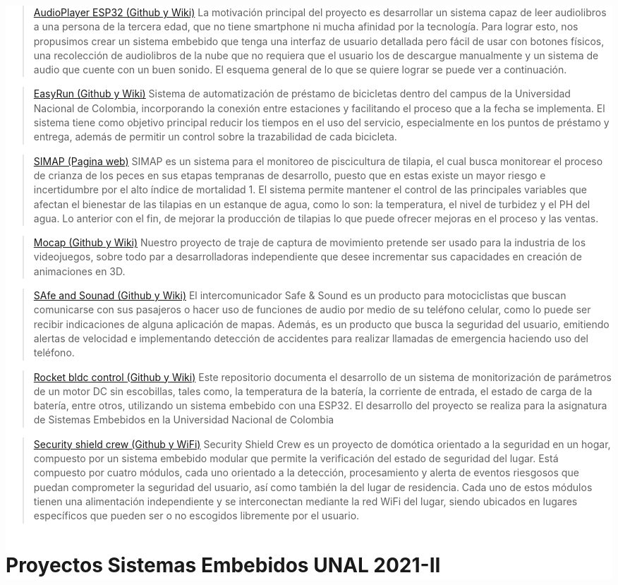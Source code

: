 > [AudioPlayer ESP32 (Github y Wiki)](https://github.com/alejandromz/AudioPlayer-ESP32/wiki)
> La motivación principal del proyecto es desarrollar un sistema capaz de leer audiolibros a una persona de la tercera edad, que no tiene smartphone ni mucha afinidad por la tecnología. Para lograr esto, nos propusimos crear un sistema embebido que tenga una interfaz de usuario detallada pero fácil de usar con botones físicos, una recolección de audiolibros de la nube que no requiera que el usuario los de descargue manualmente y un sistema de audio que cuente con un buen sonido. El esquema general de lo que se quiere lograr se puede ver a continuación.

> [EasyRun (Github y Wiki)](https://github.com/felipeg86/Easyrun/wiki)
> Sistema de automatización de préstamo de bicicletas dentro del campus de la Universidad Nacional de Colombia, incorporando la conexión entre estaciones y facilitando el proceso que a la fecha se implementa. El sistema tiene como objetivo principal reducir los tiempos en el uso del servicio, especialmente en los puntos de préstamo y entrega, además de permitir un control sobre la trazabilidad de cada bicicleta.

> [SIMAP (Pagina web)](https://juarubianopo.github.io/SIMAP/)
> SIMAP es un sistema para el monitoreo de piscicultura de tilapia, el cual busca monitorear el proceso de crianza de los peces en sus etapas tempranas de desarrollo, puesto que en estas existe un mayor riesgo e incertidumbre por el alto índice de mortalidad 1. El sistema permite mantener el control de las principales variables que afectan el bienestar de las tilapias en un estanque de agua, como lo son: la temperatura, el nivel de turbidez y el PH del agua. Lo anterior con el fin, de mejorar la producción de tilapias lo que puede ofrecer mejoras en el proceso y las ventas.

> [Mocap (Github y Wiki)](https://github.com/edcorreamo/Mocap/wiki)
> Nuestro proyecto de traje de captura de movimiento pretende ser usado para la industria de los videojuegos, sobre todo par a desarrolladoras independiente que desee incrementar sus capacidades en creación de animaciones en 3D.

> [SAfe and Sounad (Github y Wiki)](https://github.com/dviracachas/Safe-and-Sound/wiki/1.-Home)
> El intercomunicador Safe & Sound es un producto para motociclistas que buscan comunicarse con sus pasajeros o hacer uso de funciones de audio por medio de su teléfono celular, como lo puede ser recibir indicaciones de alguna aplicación de mapas. Además, es un producto que busca la seguridad del usuario, emitiendo alertas de velocidad e implementando detección de accidentes para realizar llamadas de emergencia haciendo uso del teléfono.

> [Rocket bldc control (Github y Wiki)](https://github.com/omdvelasquezpi/BLDC_Motor_Controller/wiki/1.-Home)
> Este repositorio documenta el desarrollo de un sistema de monitorización de parámetros de un motor DC sin escobillas, tales como, la temperatura de la batería, la corriente de entrada, el estado de carga de la batería, entre otros, utilizando un sistema embebido con una ESP32. El desarrollo del proyecto se realiza para la asignatura de Sistemas Embebidos en la Universidad Nacional de Colombia

> [Security shield crew (Github y WiFi)](https://github.com/jsebastiandleon/Security-Shield-Project/wiki)
> Security Shield Crew es un proyecto de domótica orientado a la seguridad en un hogar, compuesto por un sistema embebido modular que permite la verificación del estado de seguridad del lugar. Está compuesto por cuatro módulos, cada uno orientado a la detección, procesamiento y alerta de eventos riesgosos que puedan comprometer la seguridad del usuario, así como también la del lugar de residencia. Cada uno de estos módulos tienen una alimentación independiente y se interconectan mediante la red WiFi del lugar, siendo ubicados en lugares específicos que pueden ser o no escogidos libremente por el usuario.

Proyectos Sistemas Embebidos UNAL 2021-II
=========================================
